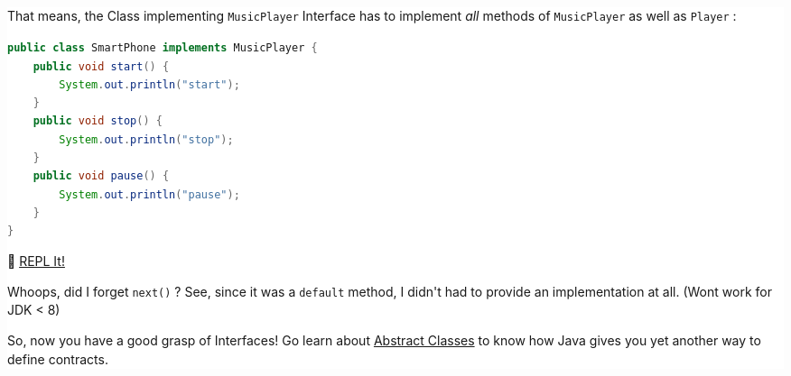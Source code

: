 That means, the Class implementing `MusicPlayer` Interface has to implement _all_ methods of `MusicPlayer` as well as `Player` :

```java
public class SmartPhone implements MusicPlayer {
	public void start() {
		System.out.println("start");
	}
	public void stop() {
		System.out.println("stop");
	}
	public void pause() {
		System.out.println("pause");
	}
}
```

:rocket: [REPL It!](https://repl.it/CIty/0)

Whoops, did I forget `next()` ? See, since it was a `default` method, I didn't had to provide an implementation at all. (Wont work for JDK < 8)

So, now you have a good grasp of Interfaces! Go learn about [Abstract Classes](Java-Abstract-Classes) to know how Java gives you yet another way to define contracts.
